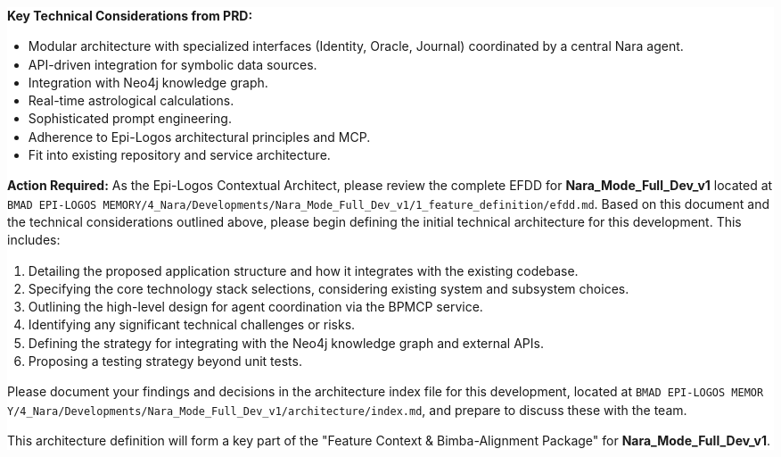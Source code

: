 **Key Technical Considerations from PRD:**
- Modular architecture with specialized interfaces (Identity, Oracle, Journal) coordinated by a central Nara agent.
- API-driven integration for symbolic data sources.
- Integration with Neo4j knowledge graph.
- Real-time astrological calculations.
- Sophisticated prompt engineering.
- Adherence to Epi-Logos architectural principles and MCP.
- Fit into existing repository and service architecture.

**Action Required:**
As the Epi-Logos Contextual Architect, please review the complete EFDD for **Nara_Mode_Full_Dev_v1** located at `BMAD EPI-LOGOS MEMORY/4_Nara/Developments/Nara_Mode_Full_Dev_v1/1_feature_definition/efdd.md`. Based on this document and the technical considerations outlined above, please begin defining the initial technical architecture for this development. This includes:

1.  Detailing the proposed application structure and how it integrates with the existing codebase.
2.  Specifying the core technology stack selections, considering existing system and subsystem choices.
3.  Outlining the high-level design for agent coordination via the BPMCP service.
4.  Identifying any significant technical challenges or risks.
5.  Defining the strategy for integrating with the Neo4j knowledge graph and external APIs.
6.  Proposing a testing strategy beyond unit tests.

Please document your findings and decisions in the architecture index file for this development, located at `BMAD EPI-LOGOS MEMORY/4_Nara/Developments/Nara_Mode_Full_Dev_v1/architecture/index.md`, and prepare to discuss these with the team.

This architecture definition will form a key part of the "Feature Context & Bimba-Alignment Package" for **Nara_Mode_Full_Dev_v1**.